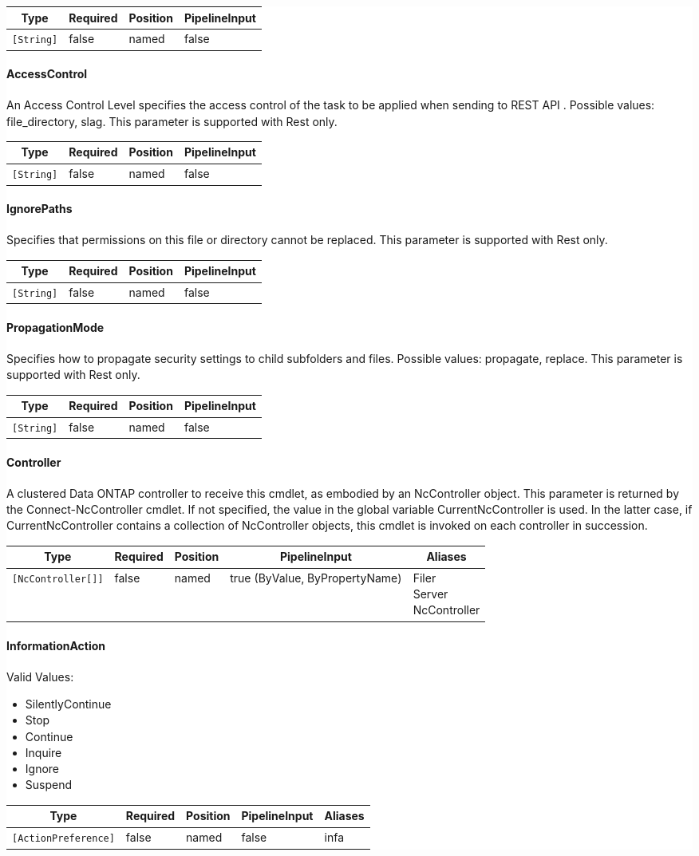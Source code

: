 |Type      |Required|Position|PipelineInput|
|----------|--------|--------|-------------|
|`[String]`|false   |named   |false        |

#### **AccessControl**
An Access Control Level specifies the access control of the task to be applied when sending to REST API . Possible values: file_directory, slag. This parameter is supported with Rest only.

|Type      |Required|Position|PipelineInput|
|----------|--------|--------|-------------|
|`[String]`|false   |named   |false        |

#### **IgnorePaths**
Specifies that permissions on this file or directory cannot be replaced. This parameter is supported with Rest only.

|Type      |Required|Position|PipelineInput|
|----------|--------|--------|-------------|
|`[String]`|false   |named   |false        |

#### **PropagationMode**
Specifies how to propagate security settings to child subfolders and files. Possible values: propagate, replace. This parameter is supported with Rest only.

|Type      |Required|Position|PipelineInput|
|----------|--------|--------|-------------|
|`[String]`|false   |named   |false        |

#### **Controller**
A clustered Data ONTAP controller to receive this cmdlet, as embodied by an NcController object.  This parameter is returned by the Connect-NcController cmdlet.  If not specified, the value in the global variable CurrentNcController is used.  In the latter case, if CurrentNcController contains a collection of NcController objects, this cmdlet is invoked on each controller in succession.

|Type              |Required|Position|PipelineInput                 |Aliases                          |
|------------------|--------|--------|------------------------------|---------------------------------|
|`[NcController[]]`|false   |named   |true (ByValue, ByPropertyName)|Filer<br/>Server<br/>NcController|

#### **InformationAction**

Valid Values:

* SilentlyContinue
* Stop
* Continue
* Inquire
* Ignore
* Suspend

|Type                |Required|Position|PipelineInput|Aliases|
|--------------------|--------|--------|-------------|-------|
|`[ActionPreference]`|false   |named   |false        |infa   |
